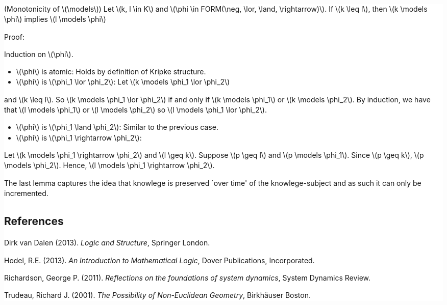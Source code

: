 <div class="lemma">

(Monotonicity of \\(\models\\)) Let \\(k, l \in K\\) and \\(\phi \in
FORM(\neg, \lor, \land, \rightarrow)\\). If \\(k \leq l\\), then \\(k \models \phi\\) implies
\\(l \models \phi\\)

</div>

Proof:

<div class="proof">

Induction on \\(\phi\\).

-   \\(\phi\\) is atomic: Holds by definition of Kripke structure.
-   \\(\phi\\) is \\(\phi\_1 \lor \phi\_2\\): Let \\(k \models \phi\_1 \lor \phi\_2\\)

and \\(k \leq l\\). So \\(k \models \phi\_1 \lor \phi\_2\\) if and only if
\\(k \models \phi\_1\\) or \\(k \models \phi\_2\\). By induction, we have that
\\(l \models \phi\_1\\) or \\(l \models \phi\_2\\) so
\\(l \models \phi\_1 \lor \phi\_2\\).

-   \\(\phi\\) is \\(\phi\_1 \land \phi\_2\\): Similar to the previous case.
-   \\(\phi\\) is \\(\phi\_1 \rightarrow \phi\_2\\):

Let \\(k \models \phi\_1 \rightarrow \phi\_2\\) and \\(l \geq k\\).
Suppose \\(p \geq l\\) and \\(p \models \phi\_1\\).
Since \\(p \geq k\\), \\(p \models \phi\_2\\). Hence, \\(l \models \phi\_1 \rightarrow \phi\_2\\).

</div>

The last lemma captures the idea that knowlege is preserved
\`over time' of the knowlege-subject and as such it can only
be incremented.

## References

Dirk van Dalen (2013). _Logic and Structure_, Springer London.

Hodel, R.E. (2013). _An Introduction to Mathematical Logic_, Dover Publications, Incorporated.

Richardson, George P. (2011). _Reflections on the foundations of system dynamics_, System Dynamics Review.

Trudeau, Richard J. (2001). _The Possibility of Non-Euclidean Geometry_, Birkhäuser Boston.
